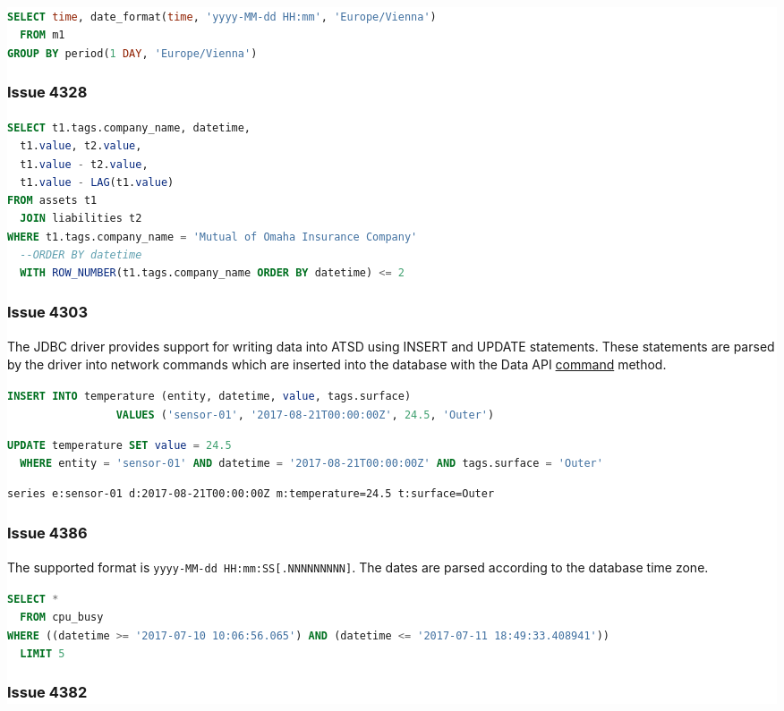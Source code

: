 ```sql
SELECT time, date_format(time, 'yyyy-MM-dd HH:mm', 'Europe/Vienna')
  FROM m1
GROUP BY period(1 DAY, 'Europe/Vienna')
```

### Issue 4328

```sql
SELECT t1.tags.company_name, datetime,
  t1.value, t2.value,
  t1.value - t2.value,
  t1.value - LAG(t1.value)
FROM assets t1
  JOIN liabilities t2
WHERE t1.tags.company_name = 'Mutual of Omaha Insurance Company'
  --ORDER BY datetime
  WITH ROW_NUMBER(t1.tags.company_name ORDER BY datetime) <= 2
```

### Issue 4303

The JDBC driver provides support for writing data into ATSD using INSERT and UPDATE statements. These statements are parsed by the driver into network commands which are inserted into the database with the Data API [command](../../api/data/ext/command.md) method.

```sql
INSERT INTO temperature (entity, datetime, value, tags.surface)
                 VALUES ('sensor-01', '2017-08-21T00:00:00Z', 24.5, 'Outer')
```

```sql
UPDATE temperature SET value = 24.5
  WHERE entity = 'sensor-01' AND datetime = '2017-08-21T00:00:00Z' AND tags.surface = 'Outer'
```

```ls
series e:sensor-01 d:2017-08-21T00:00:00Z m:temperature=24.5 t:surface=Outer
```

### Issue 4386

The supported format is `yyyy-MM-dd HH:mm:SS[.NNNNNNNNN]`. The dates are parsed according to the database time zone.

```sql
SELECT *
  FROM cpu_busy
WHERE ((datetime >= '2017-07-10 10:06:56.065') AND (datetime <= '2017-07-11 18:49:33.408941'))
  LIMIT 5
```

### Issue 4382
